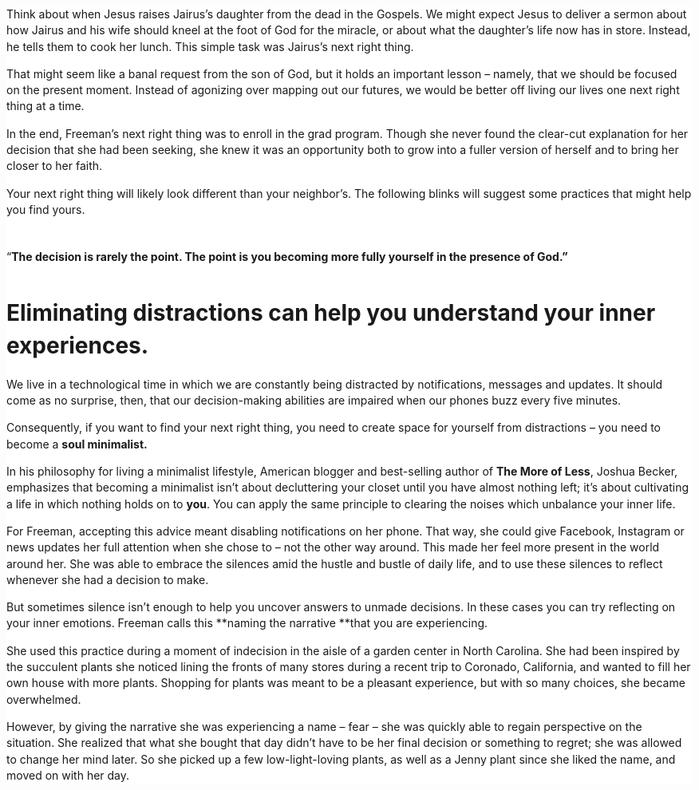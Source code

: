 Think about when Jesus raises Jairus’s daughter from the dead in the Gospels. We might expect Jesus to deliver a sermon about how Jairus and his wife should kneel at the foot of God for the miracle, or about what the daughter’s life now has in store. Instead, he tells them to cook her lunch. This simple task was Jairus’s next right thing.

That might seem like a banal request from the son of God, but it holds an important lesson – namely, that we should be focused on the present moment. Instead of agonizing over mapping out our futures, we would be better off living our lives one next right thing at a time.

In the end, Freeman’s next right thing was to enroll in the grad program. Though she never found the clear-cut explanation for her decision that she had been seeking, she knew it was an opportunity both to grow into a fuller version of herself and to bring her closer to her faith.

Your next right thing will likely look different than your neighbor’s. The following blinks will suggest some practices that might help you find yours.

# 

“**The decision is rarely the point. The point is you becoming more fully yourself in the presence of God.”**

# Eliminating distractions can help you understand your inner experiences.

We live in a technological time in which we are constantly being distracted by notifications, messages and updates. It should come as no surprise, then, that our decision-making abilities are impaired when our phones buzz every five minutes.

Consequently, if you want to find your next right thing, you need to create space for yourself from distractions – you need to become a **soul minimalist.**

In his philosophy for living a minimalist lifestyle, American blogger and best-selling author of **The More of Less**, Joshua Becker, emphasizes that becoming a minimalist isn’t about decluttering your closet until you have almost nothing left; it’s about cultivating a life in which nothing holds on to **you**. You can apply the same principle to clearing the noises which unbalance your inner life.

For Freeman, accepting this advice meant disabling notifications on her phone. That way, she could give Facebook, Instagram or news updates her full attention when she chose to – not the other way around. This made her feel more present in the world around her. She was able to embrace the silences amid the hustle and bustle of daily life, and to use these silences to reflect whenever she had a decision to make.

But sometimes silence isn’t enough to help you uncover answers to unmade decisions. In these cases you can try reflecting on your inner emotions. Freeman calls this **naming the narrative **that you are experiencing.

She used this practice during a moment of indecision in the aisle of a garden center in North Carolina. She had been inspired by the succulent plants she noticed lining the fronts of many stores during a recent trip to Coronado, California, and wanted to fill her own house with more plants. Shopping for plants was meant to be a pleasant experience, but with so many choices, she became overwhelmed.

However, by giving the narrative she was experiencing a name – fear – she was quickly able to regain perspective on the situation. She realized that what she bought that day didn’t have to be her final decision or something to regret; she was allowed to change her mind later. So she picked up a few low-light-loving plants, as well as a Jenny plant since she liked the name, and moved on with her day.

